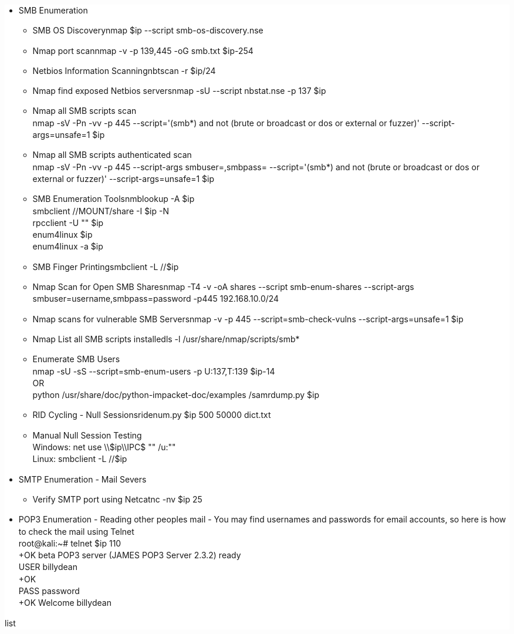 - SMB Enumeration

    - SMB OS Discoverynmap $ip --script smb-os-discovery.nse

    - Nmap port scannmap -v -p 139,445 -oG smb.txt $ip-254

    - Netbios Information Scanningnbtscan -r $ip/24

    - Nmap find exposed Netbios serversnmap -sU --script nbstat.nse -p 137 $ip

    - Nmap all SMB scripts scan\
nmap -sV -Pn -vv -p 445 --script='(smb\*) and not (brute or broadcast or dos or external or fuzzer)' --script-args=unsafe=1 $ip

    - Nmap all SMB scripts authenticated scan\
nmap -sV -Pn -vv -p 445 --script-args smbuser=<username>,smbpass=<password> --script='(smb\*) and not (brute or broadcast or dos or external or fuzzer)' --script-args=unsafe=1 $ip

    - SMB Enumeration Toolsnmblookup -A $ip\
smbclient //MOUNT/share -I $ip -N\
rpcclient -U "" $ip\
enum4linux $ip\
enum4linux -a $ip

    - SMB Finger Printingsmbclient -L //$ip

    - Nmap Scan for Open SMB Sharesnmap -T4 -v -oA shares --script smb-enum-shares --script-args smbuser=username,smbpass=password -p445 192.168.10.0/24

    - Nmap scans for vulnerable SMB Serversnmap -v -p 445 --script=smb-check-vulns --script-args=unsafe=1 $ip

    - Nmap List all SMB scripts installedls -l /usr/share/nmap/scripts/smb\*

    - Enumerate SMB Users\
nmap -sU -sS --script=smb-enum-users -p U:137,T:139 $ip-14\
OR\
python /usr/share/doc/python-impacket-doc/examples /samrdump.py $ip

    - RID Cycling - Null Sessionsridenum.py $ip 500 50000 dict.txt

    - Manual Null Session Testing\
Windows: net use \\\\$ip\\IPC$ "" /u:""\
Linux: smbclient -L //$ip

- SMTP Enumeration - Mail Severs

    - Verify SMTP port using Netcatnc -nv $ip 25

- POP3 Enumeration - Reading other peoples mail - You may find usernames and passwords for email accounts, so here is how to check the mail using Telnet\
root@kali:\~# telnet $ip 110\
\+OK beta POP3 server (JAMES POP3 Server 2.3.2) ready\
USER billydean\
\+OK\
PASS password\
\+OK Welcome billydean

list
